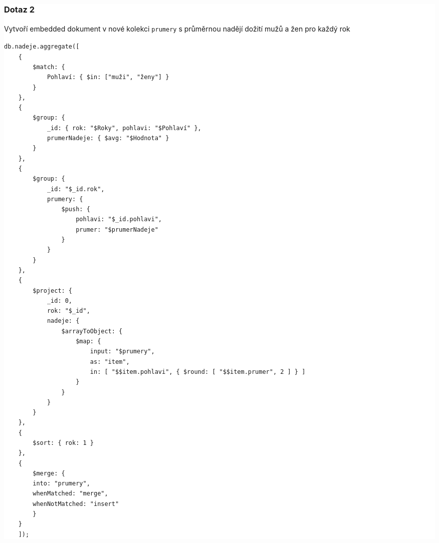 ### Dotaz 2
Vytvoří embedded dokument v nové kolekci `prumery` s průměrnou nadějí dožití mužů a žen pro každý rok

    db.nadeje.aggregate([
        {
            $match: {
                Pohlaví: { $in: ["muži", "ženy"] }
            }
        },
        {
            $group: {
                _id: { rok: "$Roky", pohlavi: "$Pohlaví" },
                prumerNadeje: { $avg: "$Hodnota" }
            }
        },
        {
            $group: {
                _id: "$_id.rok",
                prumery: {
                    $push: {
                        pohlavi: "$_id.pohlavi",
                        prumer: "$prumerNadeje"
                    }
                }
            }
        },
        {
            $project: {
                _id: 0,
                rok: "$_id",
                nadeje: {
                    $arrayToObject: {
                        $map: {
                            input: "$prumery",
                            as: "item",
                            in: [ "$$item.pohlavi", { $round: [ "$$item.prumer", 2 ] } ]
                        }
                    }
                }
            }
        },
        {
            $sort: { rok: 1 }
        },
        {
            $merge: {
            into: "prumery",
            whenMatched: "merge",
            whenNotMatched: "insert"
            }
        }
        ]);
